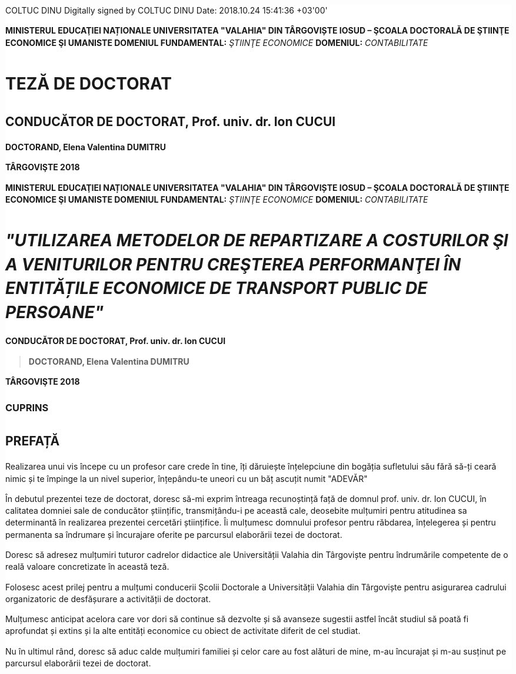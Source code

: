 COLTUC DINU Digitally signed by COLTUC DINU Date: 2018.10.24 15:41:36 +03'00'

**MINISTERUL EDUCAŢIEI NAȚIONALE UNIVERSITATEA "VALAHIA" DIN TÂRGOVIȘTE IOSUD – ŞCOALA DOCTORALĂ DE ŞTIINŢE ECONOMICE ŞI UMANISTE DOMENIUL FUNDAMENTAL:** *ŞTIINŢE ECONOMICE* **DOMENIUL:** *CONTABILITATE*

# **TEZĂ DE DOCTORAT**

## **CONDUCĂTOR DE DOCTORAT, Prof. univ. dr. Ion CUCUI**

 **DOCTORAND, Elena Valentina DUMITRU**

**TÂRGOVIŞTE 2018**

**MINISTERUL EDUCAŢIEI NAȚIONALE UNIVERSITATEA "VALAHIA" DIN TÂRGOVIȘTE IOSUD – ŞCOALA DOCTORALĂ DE ŞTIINŢE ECONOMICE ŞI UMANISTE DOMENIUL FUNDAMENTAL:** *ŞTIINŢE ECONOMICE* **DOMENIUL:** *CONTABILITATE*

# *"UTILIZAREA METODELOR DE REPARTIZARE A COSTURILOR ŞI A VENITURILOR PENTRU CREŞTEREA PERFORMANŢEI ÎN ENTITĂȚILE ECONOMICE DE TRANSPORT PUBLIC DE PERSOANE"*

**CONDUCĂTOR DE DOCTORAT, Prof. univ. dr. Ion CUCUI**

> **DOCTORAND, Elena Valentina DUMITRU**

**TÂRGOVIŞTE 2018**

### CUPRINS

## **PREFAȚĂ**

 Realizarea unui vis începe cu un profesor care crede în tine, îți dăruiește înțelepciune din bogăția sufletului său fără să-ți ceară nimic și te împinge la un nivel superior, înțepându-te uneori cu un băț ascuțit numit "ADEVĂR"

În debutul prezentei teze de doctorat, doresc să-mi exprim întreaga recunoștință față de domnul prof. univ. dr. Ion CUCUI, în calitatea domniei sale de conducător științific, transmițându-i pe această cale, deosebite mulțumiri pentru atitudinea sa determinantă în realizarea prezentei cercetări științifice. Îi mulțumesc domnului profesor pentru răbdarea, înțelegerea și pentru permanenta sa îndrumare și încurajare oferite pe parcursul elaborării tezei de doctorat.

Doresc să adresez mulțumiri tuturor cadrelor didactice ale Universității Valahia din Târgoviște pentru îndrumările competente de o reală valoare concretizate în această teză.

Folosesc acest prilej pentru a mulțumi conducerii Școlii Doctorale a Universității Valahia din Târgoviște pentru asigurarea cadrului organizatoric de desfășurare a activității de doctorat.

Mulțumesc anticipat acelora care vor dori să continue să dezvolte și să avanseze sugestii astfel încât studiul să poată fi aprofundat și extins și la alte entități economice cu obiect de activitate diferit de cel studiat.

Nu în ultimul rând, doresc să aduc calde mulțumiri familiei și celor care au fost alături de mine, m-au încurajat și m-au susținut pe parcursul elaborării tezei de doctorat.
